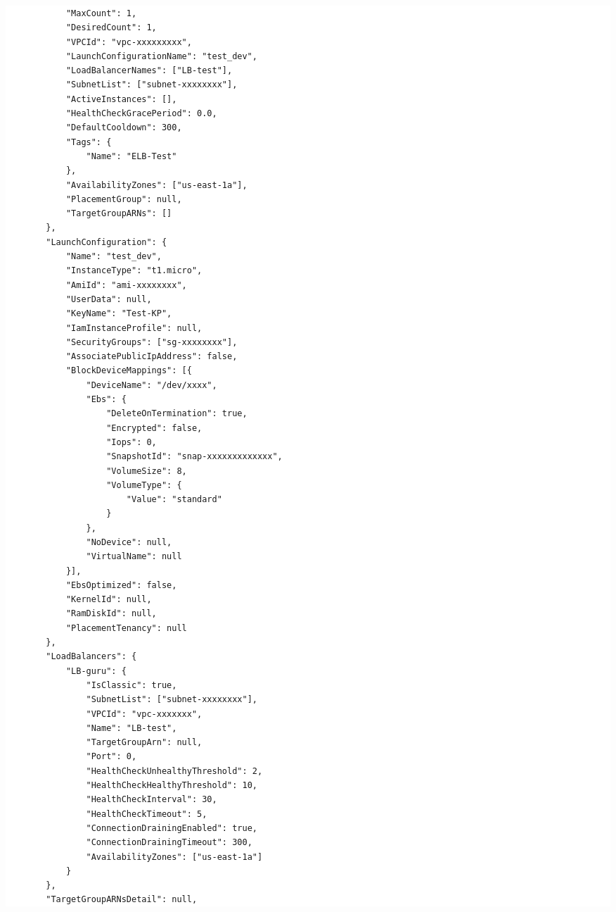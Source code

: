 ```shell
			"MaxCount": 1,
			"DesiredCount": 1,
			"VPCId": "vpc-xxxxxxxxx",
			"LaunchConfigurationName": "test_dev",
			"LoadBalancerNames": ["LB-test"],
			"SubnetList": ["subnet-xxxxxxxx"],
			"ActiveInstances": [],
			"HealthCheckGracePeriod": 0.0,
			"DefaultCooldown": 300,
			"Tags": {
				"Name": "ELB-Test"
			},
			"AvailabilityZones": ["us-east-1a"],
			"PlacementGroup": null,
			"TargetGroupARNs": []
		},
		"LaunchConfiguration": {
			"Name": "test_dev",
			"InstanceType": "t1.micro",
			"AmiId": "ami-xxxxxxxx",
			"UserData": null,
			"KeyName": "Test-KP",
			"IamInstanceProfile": null,
			"SecurityGroups": ["sg-xxxxxxxx"],
			"AssociatePublicIpAddress": false,
			"BlockDeviceMappings": [{
				"DeviceName": "/dev/xxxx",
				"Ebs": {
					"DeleteOnTermination": true,
					"Encrypted": false,
					"Iops": 0,
					"SnapshotId": "snap-xxxxxxxxxxxxx",
					"VolumeSize": 8,
					"VolumeType": {
						"Value": "standard"
					}
				},
				"NoDevice": null,
				"VirtualName": null
			}],
			"EbsOptimized": false,
			"KernelId": null,
			"RamDiskId": null,
			"PlacementTenancy": null
		},
		"LoadBalancers": {
			"LB-guru": {
				"IsClassic": true,
				"SubnetList": ["subnet-xxxxxxxx"],
				"VPCId": "vpc-xxxxxxx",
				"Name": "LB-test",
				"TargetGroupArn": null,
				"Port": 0,
				"HealthCheckUnhealthyThreshold": 2,
				"HealthCheckHealthyThreshold": 10,
				"HealthCheckInterval": 30,
				"HealthCheckTimeout": 5,
				"ConnectionDrainingEnabled": true,
				"ConnectionDrainingTimeout": 300,
				"AvailabilityZones": ["us-east-1a"]
			}
		},
		"TargetGroupARNsDetail": null,
```